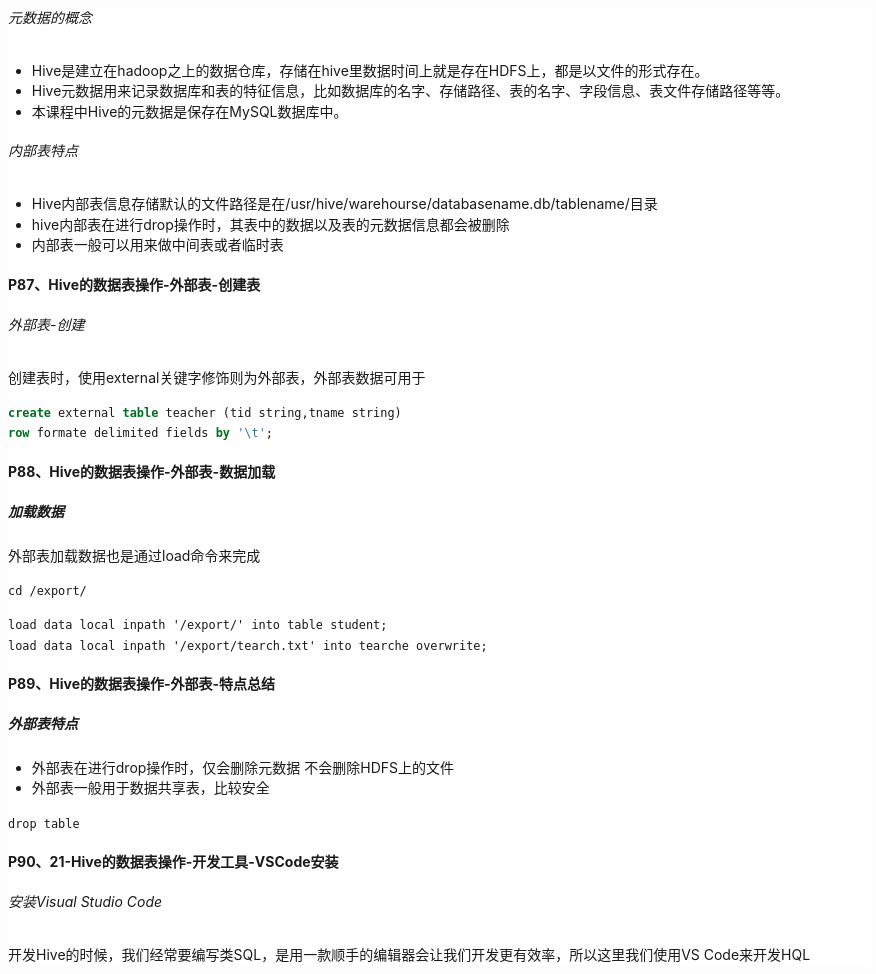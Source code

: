 ###### 元数据的概念

- Hive是建立在hadoop之上的数据仓库，存储在hive里数据时间上就是存在HDFS上，都是以文件的形式存在。
- Hive元数据用来记录数据库和表的特征信息，比如数据库的名字、存储路径、表的名字、字段信息、表文件存储路径等等。
- 本课程中Hive的元数据是保存在MySQL数据库中。

###### 内部表特点

- Hive内部表信息存储默认的文件路径是在/usr/hive/warehourse/databasename.db/tablename/目录
- hive内部表在进行drop操作时，其表中的数据以及表的元数据信息都会被删除
- 内部表一般可以用来做中间表或者临时表

#### P87、Hive的数据表操作-外部表-创建表

###### 外部表-创建

创建表时，使用external关键字修饰则为外部表，外部表数据可用于

```sql
create external table teacher (tid string,tname string)
row formate delimited fields by '\t';

```



#### P88、Hive的数据表操作-外部表-数据加载

##### 加载数据

外部表加载数据也是通过load命令来完成

```
cd /export/
```

```
load data local inpath '/export/' into table student;
load data local inpath '/export/tearch.txt' into tearche overwrite;
```



#### P89、Hive的数据表操作-外部表-特点总结

##### 外部表特点

- 外部表在进行drop操作时，仅会删除元数据 不会删除HDFS上的文件
- 外部表一般用于数据共享表，比较安全

```
drop table
```



#### P90、21-Hive的数据表操作-开发工具-VSCode安装

###### 安装Visual Studio Code

开发Hive的时候，我们经常要编写类SQL，是用一款顺手的编辑器会让我们开发更有效率，所以这里我们使用VS Code来开发HQL
